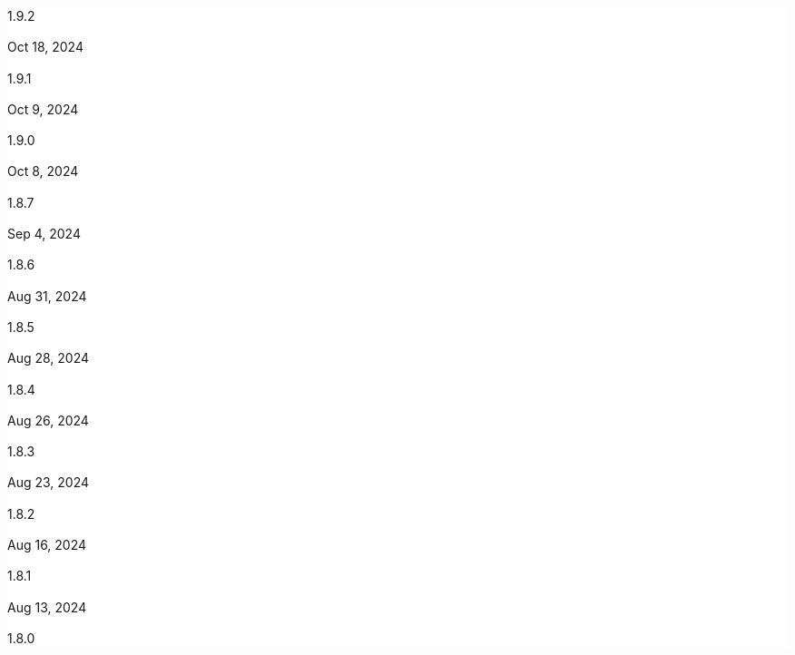 	
	

1.9.2

Oct 18, 2024

	
	

1.9.1

Oct 9, 2024

	
	

1.9.0

Oct 8, 2024

	
	

1.8.7

Sep 4, 2024

	
	

1.8.6

Aug 31, 2024

	
	

1.8.5

Aug 28, 2024

	
	

1.8.4

Aug 26, 2024

	
	

1.8.3

Aug 23, 2024

	
	

1.8.2

Aug 16, 2024

	
	

1.8.1

Aug 13, 2024

	
	

1.8.0
